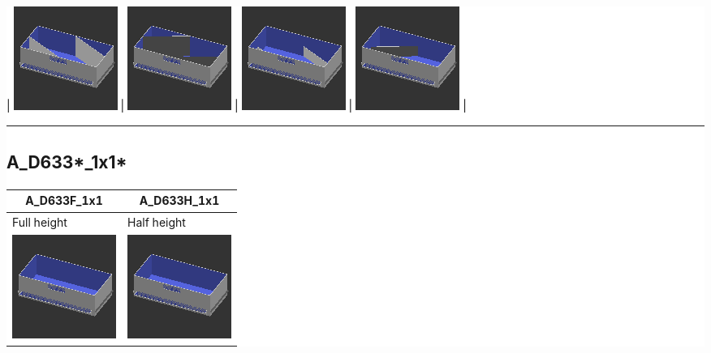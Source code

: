 | ![preview](png/A_D633F_1-2-1_dg.png) | ![preview](png/A_D633F_1-2-1_dg_R.png) | ![preview](png/A_D633H_1-2-1_dg.png) | ![preview](png/A_D633H_1-2-1_dg_R.png) | 


---
## A_D633*_1x1*
| **A_D633F_1x1** | **A_D633H_1x1** | 
| --- | --- | 
| Full height | Half height | 
| ![preview](png/A_D633F_1x1.png) | ![preview](png/A_D633H_1x1.png) | 
